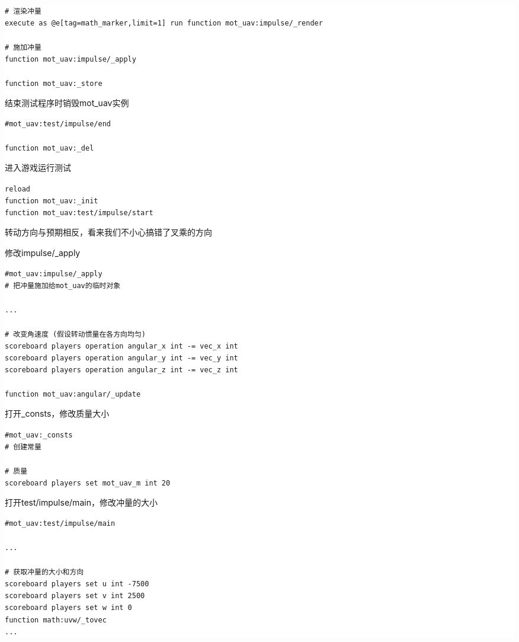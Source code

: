 ```
# 渲染冲量
execute as @e[tag=math_marker,limit=1] run function mot_uav:impulse/_render

# 施加冲量
function mot_uav:impulse/_apply

function mot_uav:_store
```

结束测试程序时销毁mot_uav实例

```
#mot_uav:test/impulse/end

function mot_uav:_del
```

进入游戏运行测试

```
reload
function mot_uav:_init
function mot_uav:test/impulse/start
```

转动方向与预期相反，看来我们不小心搞错了叉乘的方向

修改impulse/_apply

```
#mot_uav:impulse/_apply
# 把冲量施加给mot_uav的临时对象

...

# 改变角速度 (假设转动惯量在各方向均匀)
scoreboard players operation angular_x int -= vec_x int
scoreboard players operation angular_y int -= vec_y int
scoreboard players operation angular_z int -= vec_z int

function mot_uav:angular/_update
```

打开_consts，修改质量大小

```
#mot_uav:_consts
# 创建常量

# 质量
scoreboard players set mot_uav_m int 20
```

打开test/impulse/main，修改冲量的大小

```
#mot_uav:test/impulse/main

...

# 获取冲量的大小和方向
scoreboard players set u int -7500
scoreboard players set v int 2500
scoreboard players set w int 0
function math:uvw/_tovec
...
```
